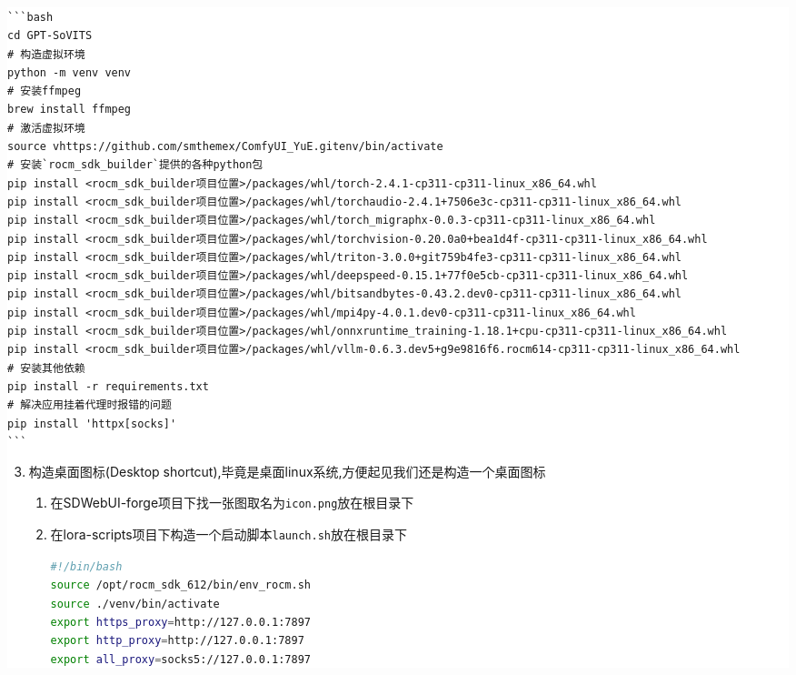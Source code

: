     ```bash
    cd GPT-SoVITS
    # 构造虚拟环境
    python -m venv venv
    # 安装ffmpeg
    brew install ffmpeg
    # 激活虚拟环境
    source vhttps://github.com/smthemex/ComfyUI_YuE.gitenv/bin/activate
    # 安装`rocm_sdk_builder`提供的各种python包
    pip install <rocm_sdk_builder项目位置>/packages/whl/torch-2.4.1-cp311-cp311-linux_x86_64.whl
    pip install <rocm_sdk_builder项目位置>/packages/whl/torchaudio-2.4.1+7506e3c-cp311-cp311-linux_x86_64.whl
    pip install <rocm_sdk_builder项目位置>/packages/whl/torch_migraphx-0.0.3-cp311-cp311-linux_x86_64.whl  
    pip install <rocm_sdk_builder项目位置>/packages/whl/torchvision-0.20.0a0+bea1d4f-cp311-cp311-linux_x86_64.whl
    pip install <rocm_sdk_builder项目位置>/packages/whl/triton-3.0.0+git759b4fe3-cp311-cp311-linux_x86_64.whl
    pip install <rocm_sdk_builder项目位置>/packages/whl/deepspeed-0.15.1+77f0e5cb-cp311-cp311-linux_x86_64.whl   
    pip install <rocm_sdk_builder项目位置>/packages/whl/bitsandbytes-0.43.2.dev0-cp311-cp311-linux_x86_64.whl
    pip install <rocm_sdk_builder项目位置>/packages/whl/mpi4py-4.0.1.dev0-cp311-cp311-linux_x86_64.whl
    pip install <rocm_sdk_builder项目位置>/packages/whl/onnxruntime_training-1.18.1+cpu-cp311-cp311-linux_x86_64.whl
    pip install <rocm_sdk_builder项目位置>/packages/whl/vllm-0.6.3.dev5+g9e9816f6.rocm614-cp311-cp311-linux_x86_64.whl
    # 安装其他依赖
    pip install -r requirements.txt
    # 解决应用挂着代理时报错的问题
    pip install 'httpx[socks]'
    ```

3. 构造桌面图标(Desktop shortcut),毕竟是桌面linux系统,方便起见我们还是构造一个桌面图标

    1. 在SDWebUI-forge项目下找一张图取名为`icon.png`放在根目录下
    2. 在lora-scripts项目下构造一个启动脚本`launch.sh`放在根目录下

        ```bash
        #!/bin/bash
        source /opt/rocm_sdk_612/bin/env_rocm.sh
        source ./venv/bin/activate
        export https_proxy=http://127.0.0.1:7897 
        export http_proxy=http://127.0.0.1:7897 
        export all_proxy=socks5://127.0.0.1:7897

